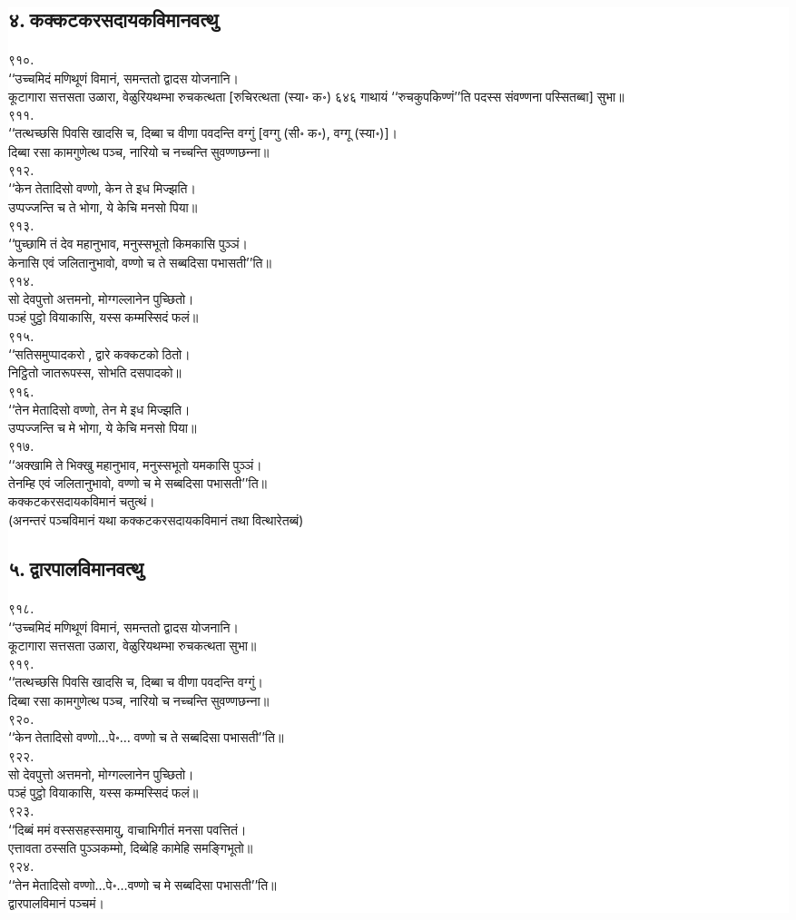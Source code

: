 
## ४. कक्‍कटकरसदायकविमानवत्थु

९१०.  
‘‘उच्‍चमिदं मणिथूणं विमानं, समन्ततो द्वादस योजनानि।  
कूटागारा सत्तसता उळारा, वेळुरियथम्भा रुचकत्थता [रुचिरत्थता (स्या॰ क॰) ६४६ गाथायं ‘‘रुचकुपकिण्णं’’ति पदस्स संवण्णना पस्सितब्बा] सुभा॥  
९११.  
‘‘तत्थच्छसि पिवसि खादसि च, दिब्बा च वीणा पवदन्ति वग्गुं [वग्गु (सी॰ क॰), वग्गू (स्या॰)]।  
दिब्बा रसा कामगुणेत्थ पञ्‍च, नारियो च नच्‍चन्ति सुवण्णछन्‍ना॥  
९१२.  
‘‘केन तेतादिसो वण्णो, केन ते इध मिज्झति।  
उप्पज्‍जन्ति च ते भोगा, ये केचि मनसो पिया॥  
९१३.  
‘‘पुच्छामि तं देव महानुभाव, मनुस्सभूतो किमकासि पुञ्‍ञं।  
केनासि एवं जलितानुभावो, वण्णो च ते सब्बदिसा पभासती’’ति॥  
९१४.  
सो देवपुत्तो अत्तमनो, मोग्गल्‍लानेन पुच्छितो।  
पञ्हं पुट्ठो वियाकासि, यस्स कम्मस्सिदं फलं॥  
९१५.  
‘‘सतिसमुप्पादकरो , द्वारे कक्‍कटको ठितो।  
निट्ठितो जातरूपस्स, सोभति दसपादको॥  
९१६.  
‘‘तेन मेतादिसो वण्णो, तेन मे इध मिज्झति।  
उप्पज्‍जन्ति च मे भोगा, ये केचि मनसो पिया॥  
९१७.  
‘‘अक्खामि ते भिक्खु महानुभाव, मनुस्सभूतो यमकासि पुञ्‍ञं।  
तेनम्हि एवं जलितानुभावो, वण्णो च मे सब्बदिसा पभासती’’ति॥  
कक्‍कटकरसदायकविमानं चतुत्थं।  
(अनन्तरं पञ्‍चविमानं यथा कक्‍कटकरसदायकविमानं तथा वित्थारेतब्बं)  


## ५. द्वारपालविमानवत्थु

९१८.  
‘‘उच्‍चमिदं मणिथूणं विमानं, समन्ततो द्वादस योजनानि।  
कूटागारा सत्तसता उळारा, वेळुरियथम्भा रुचकत्थता सुभा॥  
९१९.  
‘‘तत्थच्छसि पिवसि खादसि च, दिब्बा च वीणा पवदन्ति वग्गुं।  
दिब्बा रसा कामगुणेत्थ पञ्‍च, नारियो च नच्‍चन्ति सुवण्णछन्‍ना॥  
९२०.  
‘‘केन तेतादिसो वण्णो…पे॰… वण्णो च ते सब्बदिसा पभासती’’ति॥  
९२२.  
सो देवपुत्तो अत्तमनो, मोग्गल्‍लानेन पुच्छितो।  
पञ्हं पुट्ठो वियाकासि, यस्स कम्मस्सिदं फलं॥  
९२३.  
‘‘दिब्बं ममं वस्ससहस्समायु, वाचाभिगीतं मनसा पवत्तितं।  
एत्तावता ठस्सति पुञ्‍ञकम्मो, दिब्बेहि कामेहि समङ्गिभूतो॥  
९२४.  
‘‘तेन मेतादिसो वण्णो…पे॰…वण्णो च मे सब्बदिसा पभासती’’ति॥  
द्वारपालविमानं पञ्‍चमं।  
